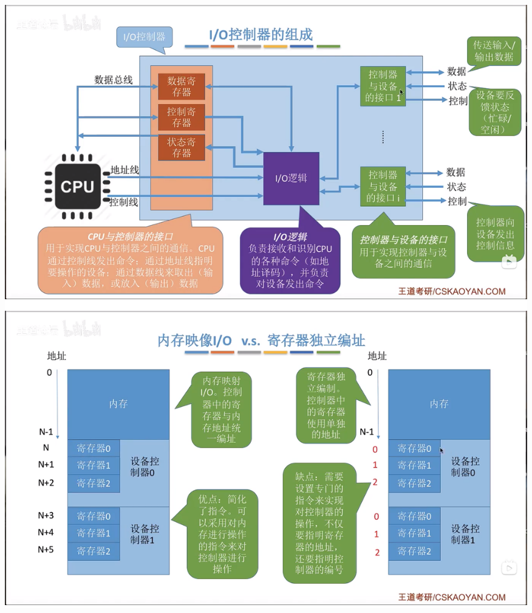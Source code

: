 ![image-20230509104713529](操作系统.assets/image-20230509104713529.png)

![image-20230509105347737](操作系统.assets/image-20230509105347737.png)
